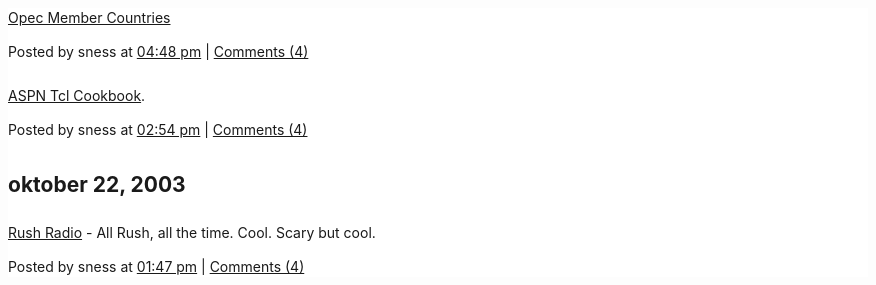 <p><a href="http://www.opec.org/">Opec Member Countries</a></p>



<div class="posted">
	Posted by sness at <a href="http://www.sness.net/weblog/archives/000854.html">04:48 pm</a>
		| <a href="http://www.sness.net/cgi-bin/nmt/mt-comments.cgi?entry_id=854" onclick="OpenComments(this.href); return false">Comments (4)</a>
	
	
</div>

</div>





<div class="blogbody">
<a name="000853"></a>
<h3 class="title"></h3>

<p><a href="http://aspn.activestate.com/ASPN/Cookbook/Tcl?kwd=Text%20Processing">ASPN Tcl Cookbook</a>.</p>



<div class="posted">
	Posted by sness at <a href="http://www.sness.net/weblog/archives/000853.html">02:54 pm</a>
		| <a href="http://www.sness.net/cgi-bin/nmt/mt-comments.cgi?entry_id=853" onclick="OpenComments(this.href); return false">Comments (4)</a>
	
	
</div>

</div>



<h2 class="date">oktober 22, 2003</h2>


<div class="blogbody">
<a name="000848"></a>
<h3 class="title"></h3>

<p><a href="http://24.199.18.246:2112">Rush Radio</a> - All Rush, all the time.  Cool.  Scary but cool.</p>



<div class="posted">
	Posted by sness at <a href="http://www.sness.net/weblog/archives/000848.html">01:47 pm</a>
		| <a href="http://www.sness.net/cgi-bin/nmt/mt-comments.cgi?entry_id=848" onclick="OpenComments(this.href); return false">Comments (4)</a>
	
	
</div>

</div>





<div class="blogbody">
<a name="000847"></a>
<h3 class="title"></h3>
